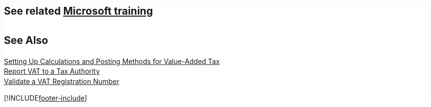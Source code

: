 ## See related [Microsoft training](/training/paths/process-vat-dynamics-365-business-central/)

## See Also

[Setting Up Calculations and Posting Methods for Value-Added Tax](finance-setup-vat.md)  
[Report VAT to a Tax Authority](finance-how-report-vat.md)  
[Validate a VAT Registration Number](finance-how-validate-vat-registration-number.md)  

[!INCLUDE[footer-include](includes/footer-banner.md)]
